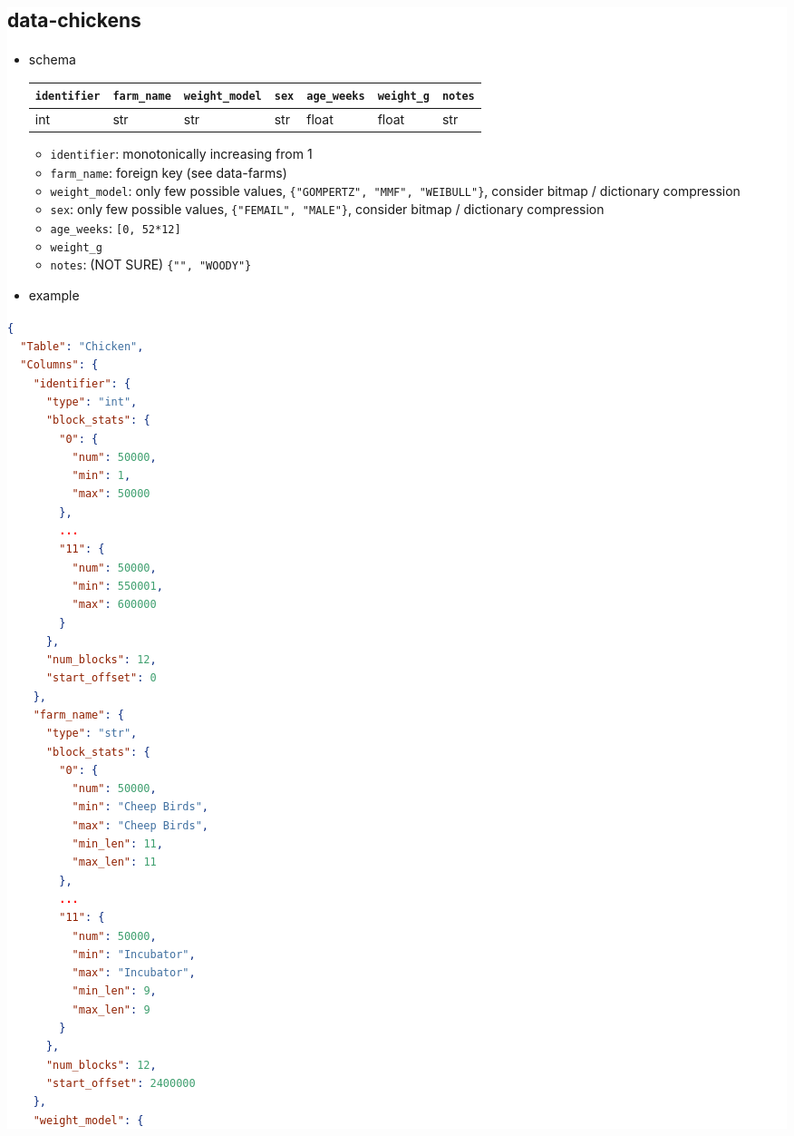 ## data-chickens

- schema

   | `identifier`             | `farm_name`     | `weight_model` | `sex` | `age_weeks` | `weight_g` | `notes` |
   |:-------------------------|:----------------|:---------------|:------|:------------|:-----------|:--------|
   | int                      | str             | str            | str   | float       | float      | str     |

  - `identifier`: monotonically increasing from 1
  - `farm_name`: foreign key (see data-farms)
  - `weight_model`: only few possible values, `{"GOMPERTZ", "MMF", "WEIBULL"}`, consider bitmap / dictionary compression
  - `sex`: only few possible values, `{"FEMAIL", "MALE"}`, consider bitmap / dictionary compression
  - `age_weeks`: `[0, 52*12]`
  - `weight_g`
  - `notes`: (NOT SURE) `{"", "WOODY"}`

- example

```JSON
{
  "Table": "Chicken",
  "Columns": {
    "identifier": {
      "type": "int",
      "block_stats": {
        "0": {
          "num": 50000,
          "min": 1,
          "max": 50000
        },
        ...
        "11": {
          "num": 50000,
          "min": 550001,
          "max": 600000
        }
      },
      "num_blocks": 12,
      "start_offset": 0
    },
    "farm_name": {
      "type": "str",
      "block_stats": {
        "0": {
          "num": 50000,
          "min": "Cheep Birds",
          "max": "Cheep Birds",
          "min_len": 11,
          "max_len": 11
        },
        ...
        "11": {
          "num": 50000,
          "min": "Incubator",
          "max": "Incubator",
          "min_len": 9,
          "max_len": 9
        }
      },
      "num_blocks": 12,
      "start_offset": 2400000
    },
    "weight_model": {
```